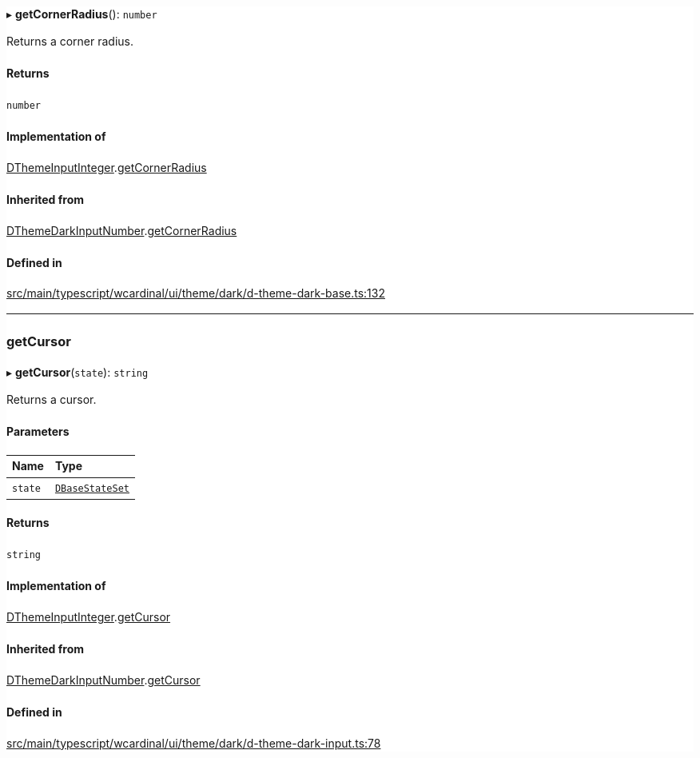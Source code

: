 ▸ **getCornerRadius**(): `number`

Returns a corner radius.

#### Returns

`number`

#### Implementation of

[DThemeInputInteger](../interfaces/DThemeInputInteger.md).[getCornerRadius](../interfaces/DThemeInputInteger.md#getcornerradius)

#### Inherited from

[DThemeDarkInputNumber](DThemeDarkInputNumber.md).[getCornerRadius](DThemeDarkInputNumber.md#getcornerradius)

#### Defined in

[src/main/typescript/wcardinal/ui/theme/dark/d-theme-dark-base.ts:132](https://github.com/winter-cardinal/winter-cardinal-ui/blob/v0.407.0/src/main/typescript/wcardinal/ui/theme/dark/d-theme-dark-base.ts#L132)

___

### getCursor

▸ **getCursor**(`state`): `string`

Returns a cursor.

#### Parameters

| Name | Type |
| :------ | :------ |
| `state` | [`DBaseStateSet`](../interfaces/DBaseStateSet.md) |

#### Returns

`string`

#### Implementation of

[DThemeInputInteger](../interfaces/DThemeInputInteger.md).[getCursor](../interfaces/DThemeInputInteger.md#getcursor)

#### Inherited from

[DThemeDarkInputNumber](DThemeDarkInputNumber.md).[getCursor](DThemeDarkInputNumber.md#getcursor)

#### Defined in

[src/main/typescript/wcardinal/ui/theme/dark/d-theme-dark-input.ts:78](https://github.com/winter-cardinal/winter-cardinal-ui/blob/v0.407.0/src/main/typescript/wcardinal/ui/theme/dark/d-theme-dark-input.ts#L78)
